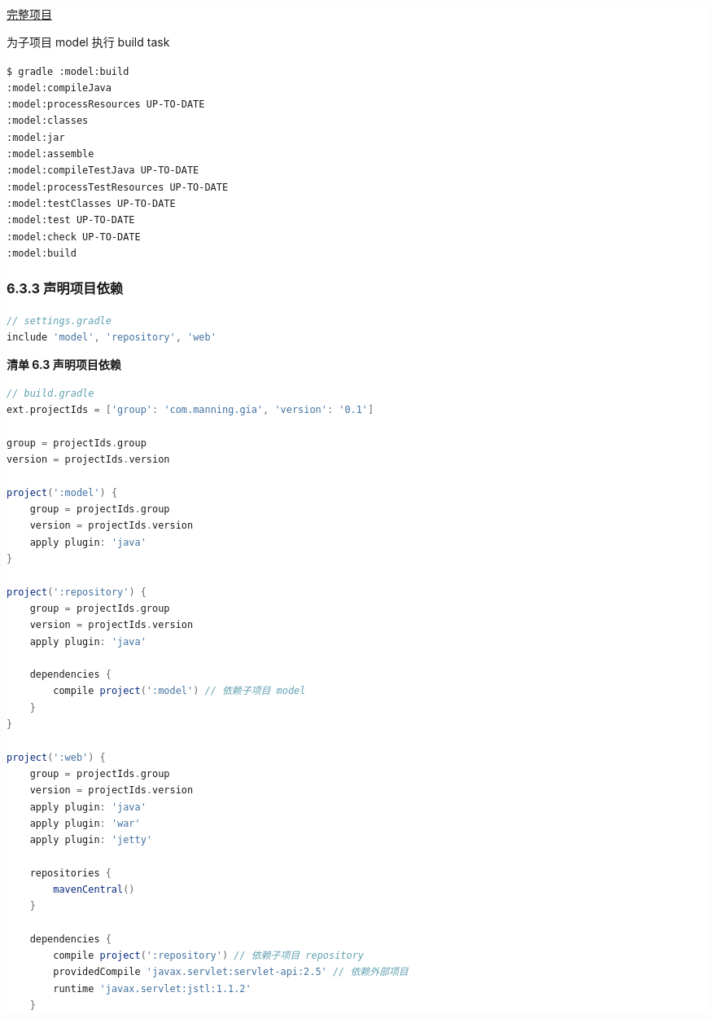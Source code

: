 [完整项目](https://github.com/bmuschko/gradle-in-action-source/tree/master/chapter06/listing_06_02-todo-specific-project-behavior)

为子项目 model 执行 build task
```bash
$ gradle :model:build
:model:compileJava
:model:processResources UP-TO-DATE
:model:classes
:model:jar
:model:assemble
:model:compileTestJava UP-TO-DATE
:model:processTestResources UP-TO-DATE
:model:testClasses UP-TO-DATE
:model:test UP-TO-DATE
:model:check UP-TO-DATE
:model:build
```

### 6.3.3 声明项目依赖

```gradle
// settings.gradle
include 'model', 'repository', 'web'
```

**清单 6.3 声明项目依赖**
```gradle
// build.gradle
ext.projectIds = ['group': 'com.manning.gia', 'version': '0.1']

group = projectIds.group
version = projectIds.version

project(':model') {
    group = projectIds.group
    version = projectIds.version
    apply plugin: 'java'
}

project(':repository') {
    group = projectIds.group
    version = projectIds.version
    apply plugin: 'java'

    dependencies {
        compile project(':model') // 依赖子项目 model
    }
}

project(':web') {
    group = projectIds.group
    version = projectIds.version
    apply plugin: 'java'
    apply plugin: 'war'
    apply plugin: 'jetty'

    repositories {
        mavenCentral()
    }

    dependencies {
        compile project(':repository') // 依赖子项目 repository
        providedCompile 'javax.servlet:servlet-api:2.5' // 依赖外部项目
        runtime 'javax.servlet:jstl:1.1.2'
    }
```